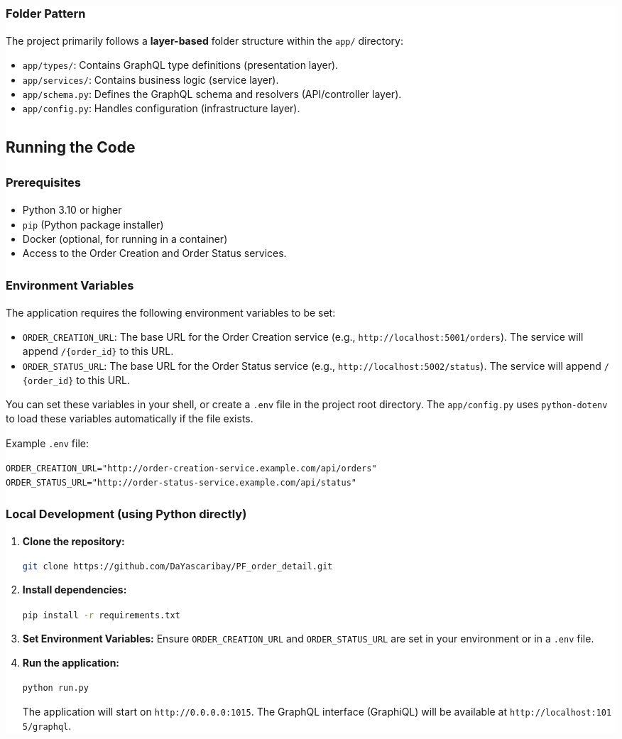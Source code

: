 ### Folder Pattern

The project primarily follows a **layer-based** folder structure within the `app/` directory:
-   `app/types/`: Contains GraphQL type definitions (presentation layer).
-   `app/services/`: Contains business logic (service layer).
-   `app/schema.py`: Defines the GraphQL schema and resolvers (API/controller layer).
-   `app/config.py`: Handles configuration (infrastructure layer).

## Running the Code

### Prerequisites

-   Python 3.10 or higher
-   `pip` (Python package installer)
-   Docker (optional, for running in a container)
-   Access to the Order Creation and Order Status services.

### Environment Variables

The application requires the following environment variables to be set:

-   `ORDER_CREATION_URL`: The base URL for the Order Creation service (e.g., `http://localhost:5001/orders`). The service will append `/{order_id}` to this URL.
-   `ORDER_STATUS_URL`: The base URL for the Order Status service (e.g., `http://localhost:5002/status`). The service will append `/{order_id}` to this URL.

You can set these variables in your shell, or create a `.env` file in the project root directory. The `app/config.py` uses `python-dotenv` to load these variables automatically if the file exists.

Example `.env` file:
```
ORDER_CREATION_URL="http://order-creation-service.example.com/api/orders"
ORDER_STATUS_URL="http://order-status-service.example.com/api/status"
```

### Local Development (using Python directly)

1.  **Clone the repository:**
    ```bash
    git clone https://github.com/DaYascaribay/PF_order_detail.git
    ```

2.  **Install dependencies:**
    ```bash
    pip install -r requirements.txt
    ```

3.  **Set Environment Variables:**
    Ensure `ORDER_CREATION_URL` and `ORDER_STATUS_URL` are set in your environment or in a `.env` file.

4.  **Run the application:**
    ```bash
    python run.py
    ```
    The application will start on `http://0.0.0.0:1015`.
    The GraphQL interface (GraphiQL) will be available at `http://localhost:1015/graphql`.
